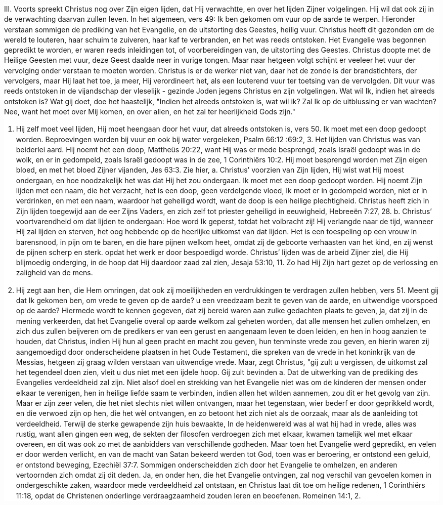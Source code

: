 III. Voorts spreekt Christus nog over Zijn eigen lijden, dat Hij verwachtte, en over het lijden Zijner volgelingen. Hij wil dat ook zij in de verwachting daarvan zullen leven. In het algemeen, vers 49: Ik ben gekomen om vuur op de aarde te werpen. Hieronder verstaan sommigen de prediking van het Evangelie, en de uitstorting des Geestes, heilig vuur. Christus heeft dit gezonden om de wereld te louteren, haar schuim te zuiveren, haar kaf te verbranden, en het was reeds ontstoken. Het Evangelie was begonnen gepredikt te worden, er waren reeds inleidingen tot, of voorbereidingen van, de uitstorting des Geestes. Christus doopte met de Heilige Geesten met vuur, deze Geest daalde neer in vurige tongen. Maar naar hetgeen volgt schijnt er veeleer het vuur der vervolging onder verstaan te moeten worden. Christus is er de werker niet van, daar het de zonde is der brandstichters, der vervolgers, maar Hij laat het toe, ja meer, Hij verordineert het, als een louterend vuur ter toetsing van de vervolgden. Dit vuur was reeds ontstoken in de vijandschap der vleselijk - gezinde Joden jegens Christus en zijn volgelingen. Wat wil Ik, indien het alreeds ontstoken is? Wat gij doet, doe het haastelijk, "Indien het alreeds ontstoken is, wat wil ik? Zal Ik op de uitblussing er van wachten? Nee, want het moet over Mij komen, en over allen, en het zal ter heerlijkheid Gods zijn."

1. Hij zelf moet veel lijden, Hij moet heengaan door het vuur, dat alreeds ontstoken is, vers 50. Ik moet met een doop gedoopt worden. Beproevingen worden bij vuur en ook bij water vergeleken, Psalm 66:12 :69:2, 3. Het lijden van Christus was van beiderlei aard. Hij noemt het een doop, Mattheüs 20:22, want Hij was er mede besprengd, zoals Israël gedoopt was in de wolk, en er in gedompeld, zoals Israël gedoopt was in de zee, 1 Corinthiërs 10:2. Hij moet besprengd worden met Zijn eigen bloed, en met het bloed Zijner vijanden, Jes 63:3. 
Zie hier, a. Christus’ voorzien van Zijn lijden, Hij wist wat Hij moest ondergaan, en hoe noodzakelijk het was dat Hij het zou ondergaan. Ik moet met een doop gedoopt worden. Hij noemt Zijn lijden met een naam, die het verzacht, het is een doop, geen verdelgende vloed, Ik moet er in gedompeld worden, niet er in verdrinken, en met een naam, waardoor het geheiligd wordt, want de doop is een heilige plechtigheid. Christus heeft zich in Zijn lijden toegewijd aan de eer Zijns Vaders, en zich zelf tot priester geheiligd in eeuwigheid, Hebreeën 7:27, 28. 
b. Christus’ voortvarendheid om dat lijden te ondergaan: Hoe word Ik geperst, totdat het volbracht zij! Hij verlangde naar de tijd, wanneer Hij zal lijden en sterven, het oog hebbende op de heerlijke uitkomst van dat lijden. Het is een toespeling op een vrouw in barensnood, in pijn om te baren, en die hare pijnen welkom heet, omdat zij de geboorte verhaasten van het kind, en zij wenst de pijnen scherp en sterk. opdat het werk er door bespoedigd worde. Christus’ lijden was de arbeid Zijner ziel, die Hij blijmoedig onderging, in de hoop dat Hij daardoor zaad zal zien, Jesaja 53:10, 11. Zo had Hij Zijn hart gezet op de verlossing en zaligheid van de mens. 

2. Hij zegt aan hen, die Hem omringen, dat ook zij moeilijkheden en verdrukkingen te verdragen zullen hebben, vers 51. Meent gij dat Ik gekomen ben, om vrede te geven op de aarde? u een vreedzaam bezit te geven van de aarde, en uitwendige voorspoed op de aarde? Hiermede wordt te kennen gegeven, dat zij bereid waren aan zulke gedachten plaats te geven, ja, dat zij in de mening verkeerden, dat het Evangelie overal op aarde welkom zal geheten worden, dat alle mensen het zullen omhelzen, en zich dus zullen beijveren om de predikers er van een gerust en aangenaam leven te doen leiden, en hen in hoog aanzien te houden, dat Christus, indien Hij hun al geen pracht en macht zou geven, hun tenminste vrede zou geven, en hierin waren zij aangemoedigd door onderscheidene plaatsen in het Oude Testament, die spreken van de vrede in het koninkrijk van de Messias, hetgeen zij graag wilden verstaan van uitwendige vrede. Maar, zegt Christus, "gij zult u vergissen, de uitkomst zal het tegendeel doen zien, vleit u dus niet met een ijdele hoop. 
Gij zult bevinden 
a. Dat de uitwerking van de prediking des Evangelies verdeeldheid zal zijn. Niet alsof doel en strekking van het Evangelie niet was om de kinderen der mensen onder elkaar te verenigen, hen in heilige liefde saam te verbinden, indien allen het wilden aannemen, zou dit er het gevolg van zijn. Maar er zijn zeer velen, die het niet slechts niet willen ontvangen, maar het tegenstaan, wier bederf er door geprikkeld wordt, en die verwoed zijn op hen, die het wèl ontvangen, en zo betoont het zich niet als de oorzaak, maar als de aanleiding tot verdeeldheid. Terwijl de sterke gewapende zijn huis bewaakte, In de heidenwereld was al wat hij had in vrede, alles was rustig, want allen gingen een weg, de sekten der filosofen verdroegen zich met elkaar, kwamen tamelijk wel met elkaar overeen, en dit was ook zo met de aanbidders van verschillende godheden. Maar toen het Evangelie werd gepredikt, en velen er door werden verlicht, en van de macht van Satan bekeerd werden tot God, toen was er beroering, er ontstond een geluid, er ontstond beweging, Ezechiël 37:7. Sommigen onderscheidden zich door het Evangelie te omhelzen, en anderen vertoornden zich omdat zij dit deden. Ja, en onder hen, die het Evangelie ontvingen, zal nog verschil van gevoelen komen in ondergeschikte zaken, waardoor mede verdeeldheid zal ontstaan, en Christus laat dit toe om heilige redenen, 1 Corinthiërs 11:18, opdat de Christenen onderlinge verdraagzaamheid zouden leren en beoefenen. Romeinen 14:1, 2. 
